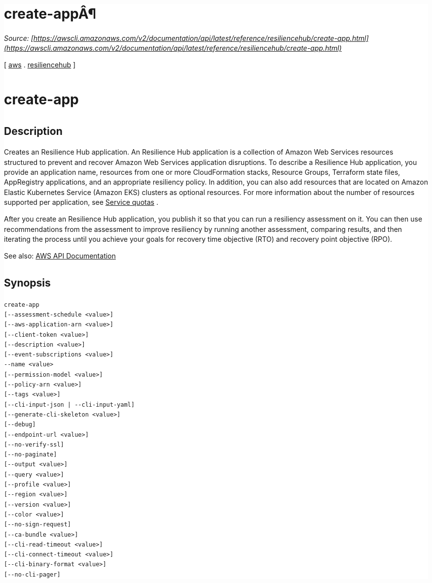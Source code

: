 # create-appÂ¶

*Source: [https://awscli.amazonaws.com/v2/documentation/api/latest/reference/resiliencehub/create-app.html](https://awscli.amazonaws.com/v2/documentation/api/latest/reference/resiliencehub/create-app.html)*

[ [aws](https://awscli.amazonaws.com/v2/documentation/api/latest/reference/index.html#cli-aws) . [resiliencehub](https://awscli.amazonaws.com/v2/documentation/api/latest/reference/resiliencehub/index.html#cli-aws-resiliencehub) ]

# create-app

## Description

Creates an Resilience Hub application. An Resilience Hub application is a collection of Amazon Web Services resources structured to prevent and recover Amazon Web Services application disruptions. To describe a Resilience Hub application, you provide an application name, resources from one or more CloudFormation stacks, Resource Groups, Terraform state files, AppRegistry applications, and an appropriate resiliency policy. In addition, you can also add resources that are located on Amazon Elastic Kubernetes Service (Amazon EKS) clusters as optional resources. For more information about the number of resources supported per application, see [Service quotas](https://docs.aws.amazon.com/general/latest/gr/resiliencehub.html#limits_resiliencehub) .

After you create an Resilience Hub application, you publish it so that you can run a resiliency assessment on it. You can then use recommendations from the assessment to improve resiliency by running another assessment, comparing results, and then iterating the process until you achieve your goals for recovery time objective (RTO) and recovery point objective (RPO).

See also: [AWS API Documentation](https://docs.aws.amazon.com/goto/WebAPI/resiliencehub-2020-04-30/CreateApp)

## Synopsis

```
create-app
[--assessment-schedule <value>]
[--aws-application-arn <value>]
[--client-token <value>]
[--description <value>]
[--event-subscriptions <value>]
--name <value>
[--permission-model <value>]
[--policy-arn <value>]
[--tags <value>]
[--cli-input-json | --cli-input-yaml]
[--generate-cli-skeleton <value>]
[--debug]
[--endpoint-url <value>]
[--no-verify-ssl]
[--no-paginate]
[--output <value>]
[--query <value>]
[--profile <value>]
[--region <value>]
[--version <value>]
[--color <value>]
[--no-sign-request]
[--ca-bundle <value>]
[--cli-read-timeout <value>]
[--cli-connect-timeout <value>]
[--cli-binary-format <value>]
[--no-cli-pager]
```